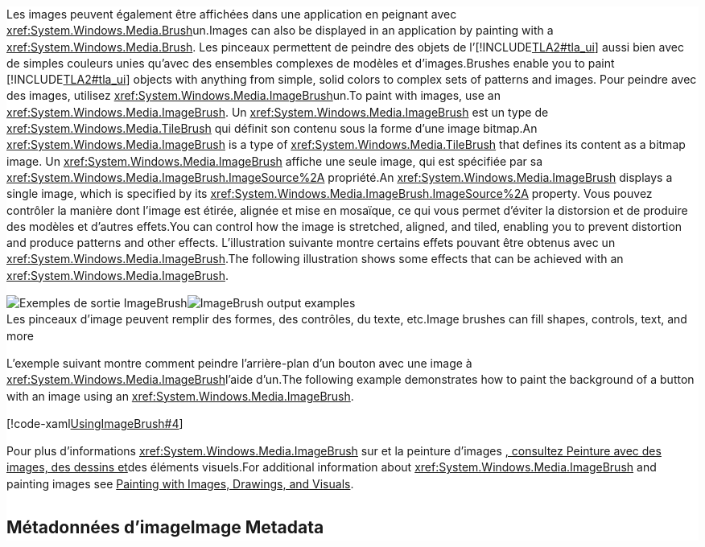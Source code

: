  <span data-ttu-id="31918-192">Les images peuvent également être affichées dans une application en peignant avec <xref:System.Windows.Media.Brush>un.</span><span class="sxs-lookup"><span data-stu-id="31918-192">Images can also be displayed in an application by painting with a <xref:System.Windows.Media.Brush>.</span></span> <span data-ttu-id="31918-193">Les pinceaux permettent de peindre des objets de l’[!INCLUDE[TLA2#tla_ui](../../../../includes/tla2sharptla-ui-md.md)] aussi bien avec de simples couleurs unies qu’avec des ensembles complexes de modèles et d’images.</span><span class="sxs-lookup"><span data-stu-id="31918-193">Brushes enable you to paint [!INCLUDE[TLA2#tla_ui](../../../../includes/tla2sharptla-ui-md.md)] objects with anything from simple, solid colors to complex sets of patterns and images.</span></span> <span data-ttu-id="31918-194">Pour peindre avec des images, utilisez <xref:System.Windows.Media.ImageBrush>un.</span><span class="sxs-lookup"><span data-stu-id="31918-194">To paint with images, use an <xref:System.Windows.Media.ImageBrush>.</span></span> <span data-ttu-id="31918-195">Un <xref:System.Windows.Media.ImageBrush> est un type de <xref:System.Windows.Media.TileBrush> qui définit son contenu sous la forme d’une image bitmap.</span><span class="sxs-lookup"><span data-stu-id="31918-195">An <xref:System.Windows.Media.ImageBrush> is a type of <xref:System.Windows.Media.TileBrush> that defines its content as a bitmap image.</span></span> <span data-ttu-id="31918-196">Un <xref:System.Windows.Media.ImageBrush> affiche une seule image, qui est spécifiée par sa <xref:System.Windows.Media.ImageBrush.ImageSource%2A> propriété.</span><span class="sxs-lookup"><span data-stu-id="31918-196">An <xref:System.Windows.Media.ImageBrush> displays a single image, which is specified by its <xref:System.Windows.Media.ImageBrush.ImageSource%2A> property.</span></span> <span data-ttu-id="31918-197">Vous pouvez contrôler la manière dont l’image est étirée, alignée et mise en mosaïque, ce qui vous permet d’éviter la distorsion et de produire des modèles et d’autres effets.</span><span class="sxs-lookup"><span data-stu-id="31918-197">You can control how the image is stretched, aligned, and tiled, enabling you to prevent distortion and produce patterns and other effects.</span></span> <span data-ttu-id="31918-198">L’illustration suivante montre certains effets pouvant être obtenus avec un <xref:System.Windows.Media.ImageBrush>.</span><span class="sxs-lookup"><span data-stu-id="31918-198">The following illustration shows some effects that can be achieved with an <xref:System.Windows.Media.ImageBrush>.</span></span>  
  
 <span data-ttu-id="31918-199">![Exemples de sortie ImageBrush](./media/wcpsdk-mmgraphics-imagebrushexamples.gif "wcpsdk_mmgraphics_imagebrushexamples")</span><span class="sxs-lookup"><span data-stu-id="31918-199">![ImageBrush output examples](./media/wcpsdk-mmgraphics-imagebrushexamples.gif "wcpsdk_mmgraphics_imagebrushexamples")</span></span>  
<span data-ttu-id="31918-200">Les pinceaux d’image peuvent remplir des formes, des contrôles, du texte, etc.</span><span class="sxs-lookup"><span data-stu-id="31918-200">Image brushes can fill shapes, controls, text, and more</span></span>  
  
 <span data-ttu-id="31918-201">L’exemple suivant montre comment peindre l’arrière-plan d’un bouton avec une image à <xref:System.Windows.Media.ImageBrush>l’aide d’un.</span><span class="sxs-lookup"><span data-stu-id="31918-201">The following example demonstrates how to paint the background of a button with an image using an <xref:System.Windows.Media.ImageBrush>.</span></span>  
  
 [!code-xaml[UsingImageBrush#4](~/samples/snippets/csharp/VS_Snippets_Wpf/UsingImageBrush/CS/PaintingWithImages.xaml#4)]  
  
 <span data-ttu-id="31918-202">Pour plus d’informations <xref:System.Windows.Media.ImageBrush> sur et la peinture d’images [, consultez Peinture avec des images, des dessins et](painting-with-images-drawings-and-visuals.md)des éléments visuels.</span><span class="sxs-lookup"><span data-stu-id="31918-202">For additional information about <xref:System.Windows.Media.ImageBrush> and painting images see [Painting with Images, Drawings, and Visuals](painting-with-images-drawings-and-visuals.md).</span></span>  
  
<a name="_metadata"></a>   
## <a name="image-metadata"></a><span data-ttu-id="31918-203">Métadonnées d’image</span><span class="sxs-lookup"><span data-stu-id="31918-203">Image Metadata</span></span>  